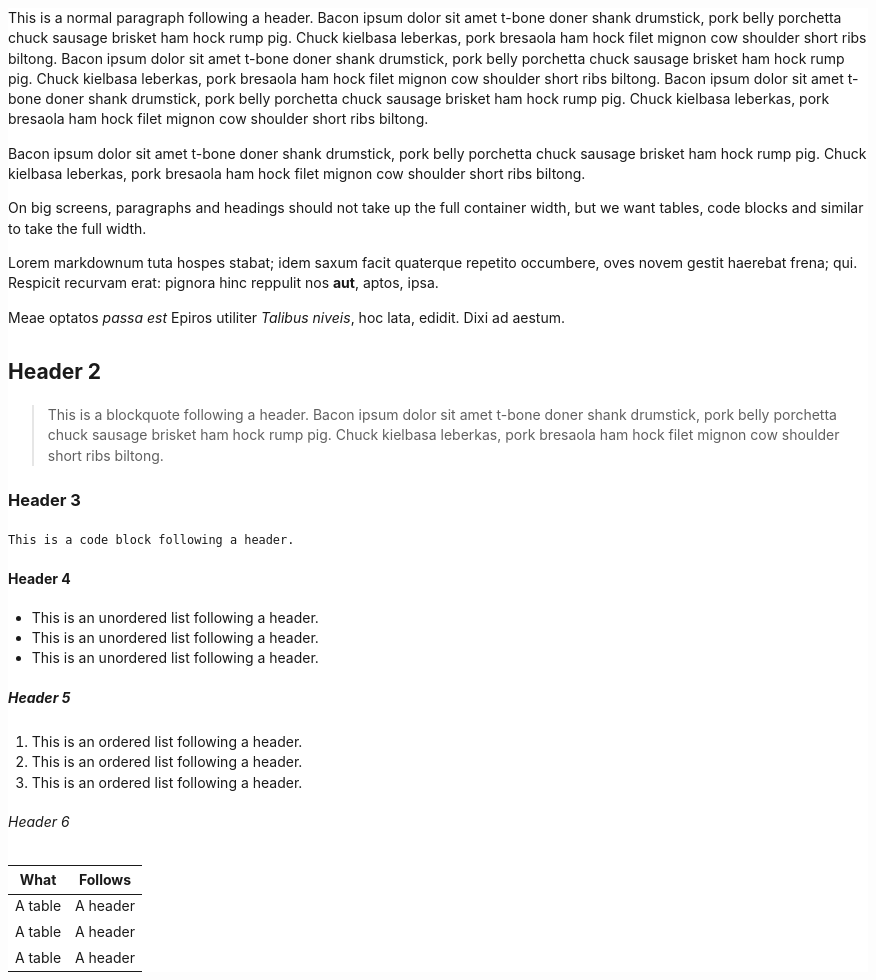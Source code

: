This is a normal paragraph following a header. Bacon ipsum dolor sit amet t-bone doner shank drumstick, pork belly porchetta chuck sausage brisket ham hock rump pig. Chuck kielbasa leberkas, pork bresaola ham hock filet mignon cow shoulder short ribs biltong.  Bacon ipsum dolor sit amet t-bone doner shank drumstick, pork belly porchetta chuck sausage brisket ham hock rump pig. Chuck kielbasa leberkas, pork bresaola ham hock filet mignon cow shoulder short ribs biltong.  Bacon ipsum dolor sit amet t-bone doner shank drumstick, pork belly porchetta chuck sausage brisket ham hock rump pig. Chuck kielbasa leberkas, pork bresaola ham hock filet mignon cow shoulder short ribs biltong.



Bacon ipsum dolor sit amet t-bone doner shank drumstick, pork belly porchetta chuck sausage brisket ham hock rump pig. Chuck kielbasa leberkas, pork bresaola ham hock filet mignon cow shoulder short ribs biltong.

On big screens, paragraphs and headings should not take up the full container width, but we want tables, code blocks and similar to take the full width.

Lorem markdownum tuta hospes stabat; idem saxum facit quaterque repetito
occumbere, oves novem gestit haerebat frena; qui. Respicit recurvam erat:
pignora hinc reppulit nos **aut**, aptos, ipsa.

Meae optatos *passa est* Epiros utiliter *Talibus niveis*, hoc lata, edidit.
Dixi ad aestum.

## Header 2

> This is a blockquote following a header. Bacon ipsum dolor sit amet t-bone doner shank drumstick, pork belly porchetta chuck sausage brisket ham hock rump pig. Chuck kielbasa leberkas, pork bresaola ham hock filet mignon cow shoulder short ribs biltong.

### Header 3

```
This is a code block following a header.
```

#### Header 4

* This is an unordered list following a header.
* This is an unordered list following a header.
* This is an unordered list following a header.

##### Header 5

1. This is an ordered list following a header.
2. This is an ordered list following a header.
3. This is an ordered list following a header.

###### Header 6

| What      | Follows         |
|-----------|-----------------|
| A table   | A header        |
| A table   | A header        |
| A table   | A header        |
